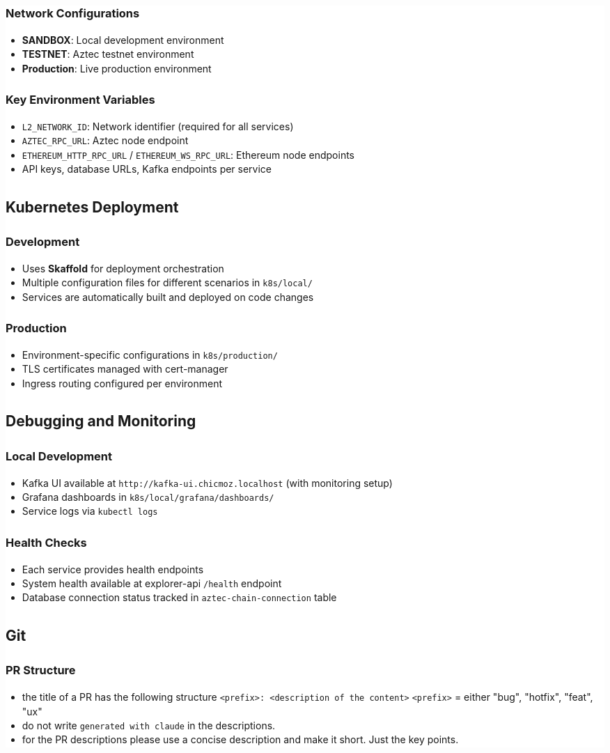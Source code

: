 ### Network Configurations

- **SANDBOX**: Local development environment
- **TESTNET**: Aztec testnet environment
- **Production**: Live production environment

### Key Environment Variables

- `L2_NETWORK_ID`: Network identifier (required for all services)
- `AZTEC_RPC_URL`: Aztec node endpoint
- `ETHEREUM_HTTP_RPC_URL` / `ETHEREUM_WS_RPC_URL`: Ethereum node endpoints
- API keys, database URLs, Kafka endpoints per service

## Kubernetes Deployment

### Development

- Uses **Skaffold** for deployment orchestration
- Multiple configuration files for different scenarios in `k8s/local/`
- Services are automatically built and deployed on code changes

### Production

- Environment-specific configurations in `k8s/production/`
- TLS certificates managed with cert-manager
- Ingress routing configured per environment

## Debugging and Monitoring

### Local Development

- Kafka UI available at `http://kafka-ui.chicmoz.localhost` (with monitoring setup)
- Grafana dashboards in `k8s/local/grafana/dashboards/`
- Service logs via `kubectl logs`

### Health Checks

- Each service provides health endpoints
- System health available at explorer-api `/health` endpoint
- Database connection status tracked in `aztec-chain-connection` table

## Git

### PR Structure

- the title of a PR has the following structure `<prefix>: <description of the content>`
  `<prefix>` = either "bug", "hotfix", "feat", "ux"
- do not write `generated with claude` in the descriptions.
- for the PR descriptions please use a concise description and make it short. Just the key points.
